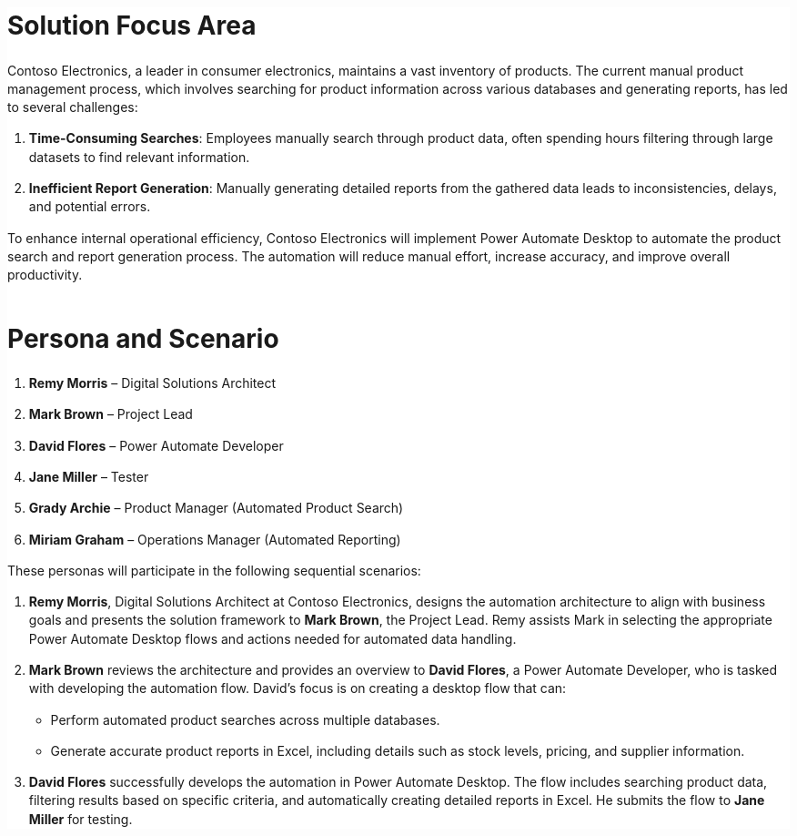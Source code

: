# Solution Focus Area 

Contoso Electronics, a leader in consumer electronics, maintains a vast
inventory of products. The current manual product management process,
which involves searching for product information across various
databases and generating reports, has led to several challenges:

1.  **Time-Consuming Searches**: Employees manually search through
    product data, often spending hours filtering through large datasets
    to find relevant information.

2.  **Inefficient Report Generation**: Manually generating detailed
    reports from the gathered data leads to inconsistencies, delays, and
    potential errors.

To enhance internal operational efficiency, Contoso Electronics will
implement Power Automate Desktop to automate the product search and
report generation process. The automation will reduce manual effort,
increase accuracy, and improve overall productivity.

# Persona and Scenario 

1.  **Remy Morris** – Digital Solutions Architect

2.  **Mark Brown** – Project Lead

3.  **David Flores** – Power Automate Developer

4.  **Jane Miller** – Tester

5.  **Grady Archie** – Product Manager (Automated Product Search)

6.  **Miriam Graham** – Operations Manager (Automated Reporting)

These personas will participate in the following sequential scenarios:

1.  **Remy Morris**, Digital Solutions Architect at Contoso Electronics,
    designs the automation architecture to align with business goals and
    presents the solution framework to **Mark Brown**, the Project Lead.
    Remy assists Mark in selecting the appropriate Power Automate
    Desktop flows and actions needed for automated data handling.

2.  **Mark Brown** reviews the architecture and provides an overview to
    **David Flores**, a Power Automate Developer, who is tasked with
    developing the automation flow. David’s focus is on creating a
    desktop flow that can:

    - Perform automated product searches across multiple databases.

    - Generate accurate product reports in Excel, including details such
      as stock levels, pricing, and supplier information.

3.  **David Flores** successfully develops the automation in Power
    Automate Desktop. The flow includes searching product data,
    filtering results based on specific criteria, and automatically
    creating detailed reports in Excel. He submits the flow to **Jane
    Miller** for testing.
